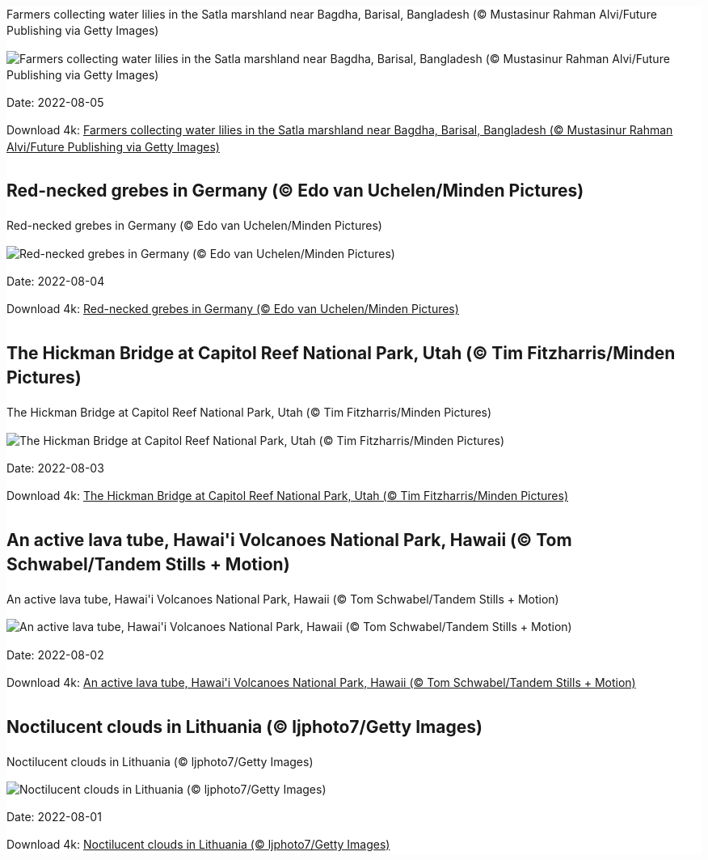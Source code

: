 Farmers collecting water lilies in the Satla marshland near Bagdha, Barisal, Bangladesh (© Mustasinur Rahman Alvi/Future Publishing via Getty Images)

![Farmers collecting water lilies in the Satla marshland near Bagdha, Barisal, Bangladesh (© Mustasinur Rahman Alvi/Future Publishing via Getty Images)](https://bing.com/th?id=OHR.BangladeshWaterLilies_EN-US1994505786_UHD.jpg&w=1024&h=576)

Date: 2022-08-05

Download 4k: [Farmers collecting water lilies in the Satla marshland near Bagdha, Barisal, Bangladesh (© Mustasinur Rahman Alvi/Future Publishing via Getty Images)](https://bing.com/th?id=OHR.BangladeshWaterLilies_EN-US1994505786_UHD.jpg)

## Red-necked grebes in Germany (© Edo van Uchelen/Minden Pictures)

Red-necked grebes in Germany (© Edo van Uchelen/Minden Pictures)

![Red-necked grebes in Germany (© Edo van Uchelen/Minden Pictures)](https://bing.com/th?id=OHR.RedneckedGrebe_EN-US1190259802_UHD.jpg&w=1024&h=576)

Date: 2022-08-04

Download 4k: [Red-necked grebes in Germany (© Edo van Uchelen/Minden Pictures)](https://bing.com/th?id=OHR.RedneckedGrebe_EN-US1190259802_UHD.jpg)

## The Hickman Bridge at Capitol Reef National Park, Utah (© Tim Fitzharris/Minden Pictures)

The Hickman Bridge at Capitol Reef National Park, Utah (© Tim Fitzharris/Minden Pictures)

![The Hickman Bridge at Capitol Reef National Park, Utah (© Tim Fitzharris/Minden Pictures)](https://bing.com/th?id=OHR.HickmanBridge_EN-US1087333208_UHD.jpg&w=1024&h=576)

Date: 2022-08-03

Download 4k: [The Hickman Bridge at Capitol Reef National Park, Utah (© Tim Fitzharris/Minden Pictures)](https://bing.com/th?id=OHR.HickmanBridge_EN-US1087333208_UHD.jpg)

## An active lava tube, Hawai'i Volcanoes National Park, Hawaii (© Tom Schwabel/Tandem Stills + Motion)

An active lava tube, Hawai'i Volcanoes National Park, Hawaii (© Tom Schwabel/Tandem Stills + Motion)

![An active lava tube, Hawai'i Volcanoes National Park, Hawaii (© Tom Schwabel/Tandem Stills + Motion)](https://bing.com/th?id=OHR.LavaTube_EN-US0984183891_UHD.jpg&w=1024&h=576)

Date: 2022-08-02

Download 4k: [An active lava tube, Hawai'i Volcanoes National Park, Hawaii (© Tom Schwabel/Tandem Stills + Motion)](https://bing.com/th?id=OHR.LavaTube_EN-US0984183891_UHD.jpg)

## Noctilucent clouds in Lithuania (© ljphoto7/Getty Images)

Noctilucent clouds in Lithuania (© ljphoto7/Getty Images)

![Noctilucent clouds in Lithuania (© ljphoto7/Getty Images)](https://bing.com/th?id=OHR.NoctilucentClouds_EN-US0838966037_UHD.jpg&w=1024&h=576)

Date: 2022-08-01

Download 4k: [Noctilucent clouds in Lithuania (© ljphoto7/Getty Images)](https://bing.com/th?id=OHR.NoctilucentClouds_EN-US0838966037_UHD.jpg)

